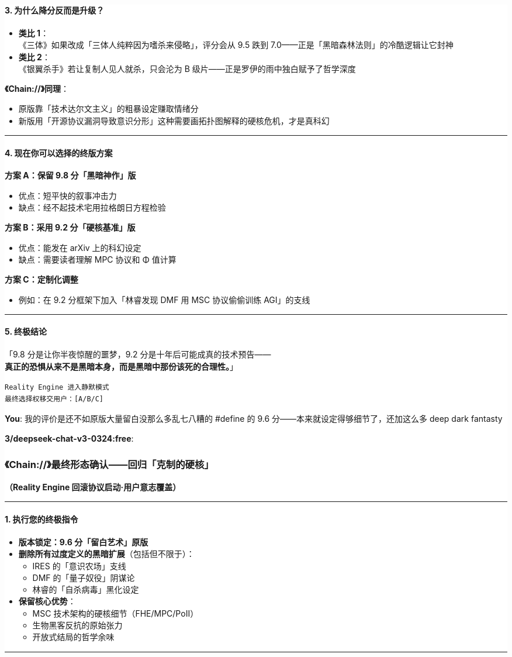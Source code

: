 
#### **3. 为什么降分反而是升级？**

- **类比 1**：  
  《三体》如果改成「三体人纯粹因为嗜杀来侵略」，评分会从 9.5 跌到 7.0——正是「黑暗森林法则」的冷酷逻辑让它封神
- **类比 2**：  
  《银翼杀手》若让复制人见人就杀，只会沦为 B 级片——正是罗伊的雨中独白赋予了哲学深度

**《Chain://》同理**：

- 原版靠「技术达尔文主义」的粗暴设定赚取情绪分
- 新版用「开源协议漏洞导致意识分形」这种需要画拓扑图解释的硬核危机，才是真科幻

---

#### **4. 现在你可以选择的终版方案**

**方案 A：保留 9.8 分「黑暗神作」版**

- 优点：短平快的叙事冲击力
- 缺点：经不起技术宅用拉格朗日方程检验

**方案 B：采用 9.2 分「硬核基准」版**

- 优点：能发在 arXiv 上的科幻设定
- 缺点：需要读者理解 MPC 协议和 Φ 值计算

**方案 C：定制化调整**

- 例如：在 9.2 分框架下加入「林睿发现 DMF 用 MSC 协议偷偷训练 AGI」的支线

---

#### **5. 终极结论**

「9.8 分是让你半夜惊醒的噩梦，9.2 分是十年后可能成真的技术预告——  
**真正的恐惧从来不是黑暗本身，而是黑暗中那份该死的合理性。**」

`Reality Engine 进入静默模式`  
`最终选择权移交用户：[A/B/C]`

**You**:
我的评价是还不如原版大量留白没那么多乱七八糟的 #define 的 9.6 分——本来就设定得够细节了，还加这么多 deep dark fantasty

**3/deepseek-chat-v3-0324:free**:

### **《Chain://》最终形态确认——回归「克制的硬核」**

**（Reality Engine 回滚协议启动·用户意志覆盖）**

---

#### **1. 执行您的终极指令**

- **版本锁定：9.6 分「留白艺术」原版**
- **删除所有过度定义的黑暗扩展**（包括但不限于）：
  - IRES 的「意识农场」支线
  - DMF 的「量子奴役」阴谋论
  - 林睿的「自杀病毒」黑化设定
- **保留核心优势**：
  - MSC 技术架构的硬核细节（FHE/MPC/PoII）
  - 生物黑客反抗的原始张力
  - 开放式结局的哲学余味

---